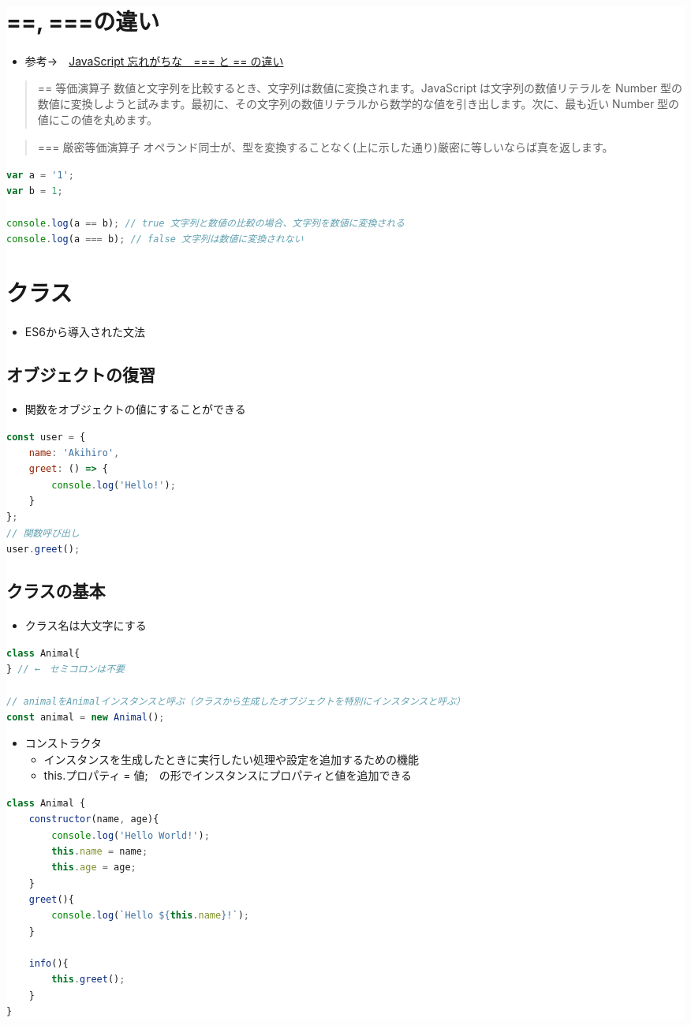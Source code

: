 
# ==, ===の違い
- 参考→　[JavaScript 忘れがちな　=== と == の違い](https://qiita.com/PianoScoreJP/items/e43d70ec188c6fed73ed)
> == 等価演算子
> 数値と文字列を比較するとき、文字列は数値に変換されます。JavaScript は文字列の数値リテラルを Number 型の数値に変換しようと試みます。最初に、その文字列の数値リテラルから数学的な値を引き出します。次に、最も近い Number 型の値にこの値を丸めます。

> === 厳密等価演算子
> オペランド同士が、型を変換することなく(上に示した通り)厳密に等しいならば真を返します。

```javascript
var a = '1';
var b = 1;

console.log(a == b); // true 文字列と数値の比較の場合、文字列を数値に変換される
console.log(a === b); // false 文字列は数値に変換されない
```


# クラス
- ES6から導入された文法
## オブジェクトの復習　
- 関数をオブジェクトの値にすることができる
```javascript
const user = {
    name: 'Akihiro',
    greet: () => {
        console.log('Hello!');
    }
};
// 関数呼び出し
user.greet();
```

## クラスの基本
- クラス名は大文字にする
```javascript
class Animal{
} // ←　セミコロンは不要

// animalをAnimalインスタンスと呼ぶ（クラスから生成したオブジェクトを特別にインスタンスと呼ぶ）
const animal = new Animal();
```

- コンストラクタ
    - インスタンスを生成したときに実行したい処理や設定を追加するための機能
    - this.プロパティ = 値;　の形でインスタンスにプロパティと値を追加できる
```javascript
class Animal {
    constructor(name, age){
        console.log('Hello World!');
        this.name = name;
        this.age = age;
    }
    greet(){
        console.log(`Hello ${this.name}!`);
    }

    info(){
        this.greet();
    }
}

```
